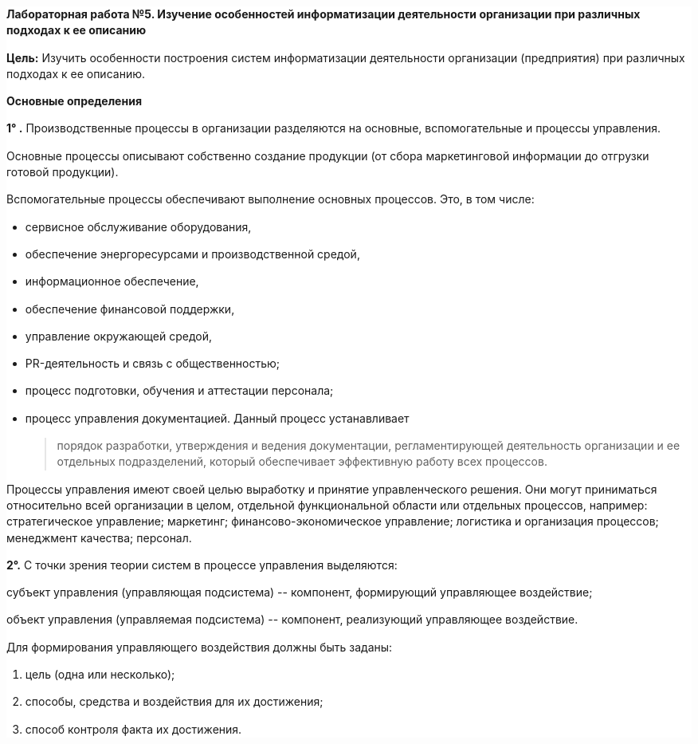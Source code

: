 **Лабораторная работа №5. Изучение особенностей информатизации
деятельности организации при различных подходах к ее описанию**

**Цель:** Изучить особенности построения систем информатизации
деятельности организации (предприятия) при различных подходах к ее
описанию.

**Основные определения**

**1° .** Производственные процессы в организации разделяются на
основные, вспомогательные и процессы управления.

Основные процессы описывают собственно создание продукции (от сбора
маркетинговой информации до отгрузки готовой продукции).

Вспомогательные процессы обеспечивают выполнение основных процессов.
Это, в том числе:

-   сервисное обслуживание оборудования,

-   обеспечение энергоресурсами и производственной средой,

-   информационное обеспечение,

-   обеспечение финансовой поддержки,

-   управление окружающей средой,

-   PR-деятельность и связь с общественностью;

-   процесс подготовки, обучения и аттестации персонала;

-   процесс управления документацией. Данный процесс устанавливает
    > порядок разработки, утверждения и ведения документации,
    > регламентирующей деятельность организации и ее отдельных
    > подразделений, который обеспечивает эффективную работу всех
    > процессов.

Процессы управления имеют своей целью выработку и принятие
управленческого решения. Они могут приниматься относительно всей
организации в целом, отдельной функциональной области или отдельных
процессов, например: стратегическое управление; маркетинг;
финансово-экономическое управление; логистика и организация процессов;
менеджмент качества; персонал.

**2°.** С точки зрения теории систем в процессе управления выделяются:

субъект управления (управляющая подсистема) -- компонент, формирующий
управляющее воздействие;

объект управления (управляемая подсистема) -- компонент, реализующий
управляющее воздействие.

Для формирования управляющего воздействия должны быть заданы:

1.  цель (одна или несколько);

2.  способы, средства и воздействия для их достижения;

3.  способ контроля факта их достижения.
